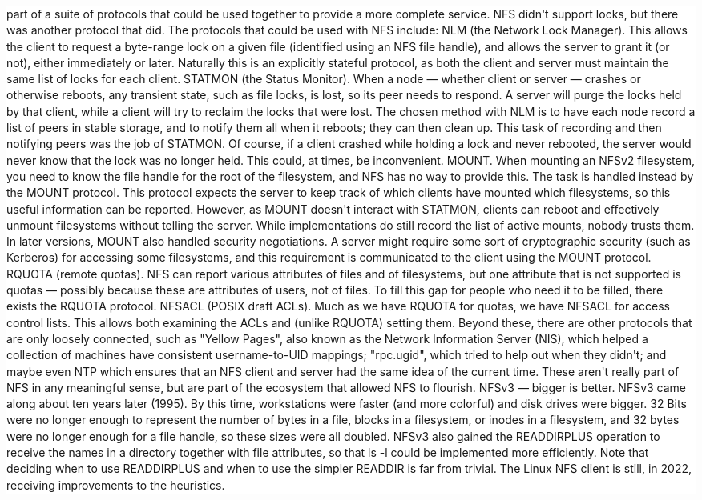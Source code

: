 part of a suite of protocols that could be used together to provide a
more complete service.  NFS didn't support locks, but there was
another protocol that did.  The protocols that could be used with NFS
include:
NLM (the Network Lock Manager).  This allows the client to request a
byte-range lock on a given file (identified using an NFS file handle),
and allows the server to grant it (or not), either immediately or
later.  Naturally this is an explicitly stateful protocol, as both
the client and server must maintain the same list of locks for each
client.
STATMON (the Status Monitor).  When a node — whether client or server
— crashes or otherwise reboots, any transient state, such as file
locks, is lost, so its peer needs to respond.  A server will purge the
locks held by that client, while a client will try to reclaim the locks that
were lost.   The chosen method with NLM is to have each node record
a list of peers in stable storage, and to notify them all when it
reboots; they can then clean up.  This task of recording and then
notifying peers was the job of STATMON.  Of course, if a client crashed
while holding a lock and never rebooted, the server would never know
that the lock was no longer held.  This could, at times, be
inconvenient.
MOUNT. When mounting an NFSv2 filesystem, you need to know the file
handle for the root of the filesystem, and NFS has no way to provide
this.  The task is handled instead by the MOUNT protocol.  This
protocol expects the server to keep track of which clients have
mounted which filesystems, so this useful information can be reported.
However, as MOUNT doesn't interact with STATMON, clients can reboot
and effectively unmount filesystems without telling the server.  While
implementations do still record the list of active mounts, nobody
trusts them.
In later versions, MOUNT also handled security negotiations.  A server
might require some sort of cryptographic security (such as Kerberos) for
accessing some filesystems, and this requirement is communicated to
the client using the MOUNT protocol.
RQUOTA (remote quotas).  NFS can report various attributes of files
and of filesystems, but one attribute that is not supported is quotas
— possibly because these are attributes of users, not of files.  To
fill this gap for people who need it to be filled, there exists the
RQUOTA protocol.
NFSACL (POSIX draft ACLs).  Much as we have RQUOTA for quotas, we have
NFSACL for access control lists.  This allows both examining the ACLs
and (unlike RQUOTA) setting them.
Beyond these, there are other protocols that are only loosely connected,
such as
"Yellow Pages", also known as the Network Information Server (NIS),
which helped a collection of machines have consistent username-to-UID
mappings; "rpc.ugid", which tried to help out when they didn't; and maybe
even NTP which ensures that an NFS client and server had the same idea
of the current time.  These aren't really part of NFS in any meaningful
sense, but are part of the ecosystem that allowed NFS to flourish.
NFSv3 — bigger is better.
NFSv3 came along about ten years later (1995).  By this time, workstations
were faster (and more colorful) and disk drives were bigger.  32 Bits
were no longer enough to represent the number of bytes in a file, blocks in a
filesystem, or inodes in a filesystem, and 32 bytes were no longer
enough for a file handle, so these sizes were all doubled.  NFSv3 also
gained the READDIRPLUS operation to receive the names in a directory
together with file attributes, so that
ls -l
could be
implemented more
efficiently.  Note that deciding when to use READDIRPLUS and when to use
the simpler READDIR is far from trivial.  The Linux NFS client is still,
in 2022, receiving improvements to the heuristics.